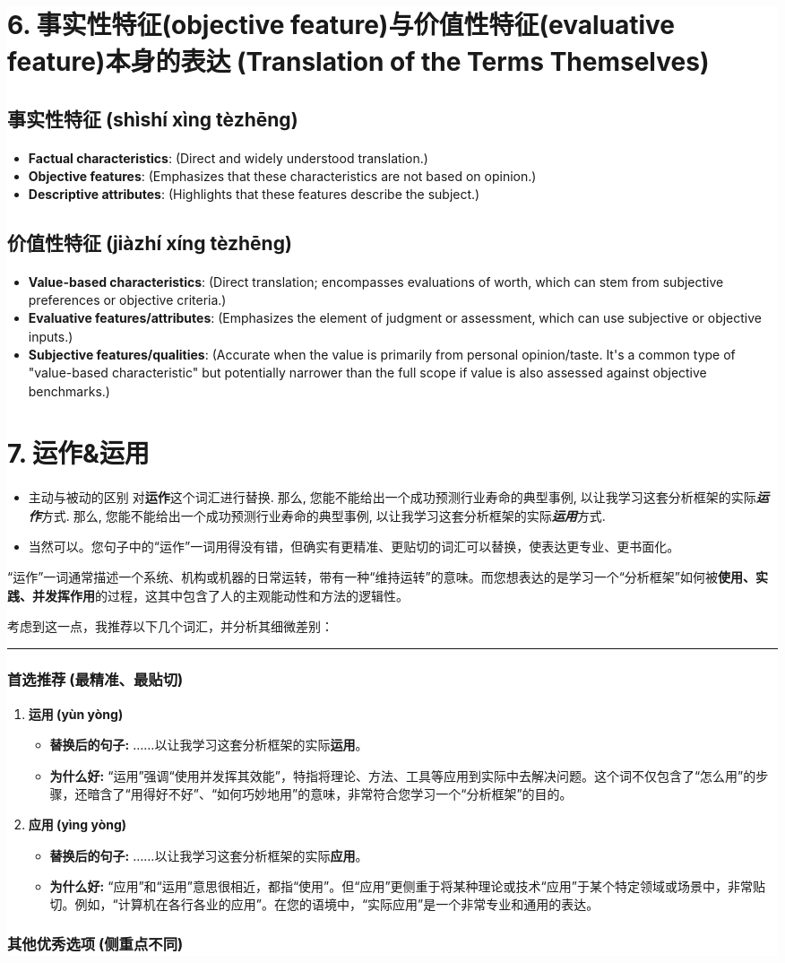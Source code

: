 # 6. 事实性特征(objective feature)与价值性特征(evaluative feature)本身的表达 (Translation of the Terms Themselves)

## 事实性特征 (shìshí xìng tèzhēng)

- **Factual characteristics**: (Direct and widely understood translation.)
- **Objective features**: (Emphasizes that these characteristics are not based on opinion.)
- **Descriptive attributes**: (Highlights that these features describe the subject.)

## 价值性特征 (jiàzhí xíng tèzhēng)

- **Value-based characteristics**: (Direct translation; encompasses evaluations of worth, which can stem from subjective preferences or objective criteria.)
- **Evaluative features/attributes**: (Emphasizes the element of judgment or assessment, which can use subjective or objective inputs.)
- **Subjective features/qualities**: (Accurate when the value is primarily from personal opinion/taste. It's a common type of "value-based characteristic" but potentially narrower than the full scope if value is also assessed against objective benchmarks.)

# 7. 运作&运用

- 主动与被动的区别
	对**运作**这个词汇进行替换. 
	那么, 您能不能给出一个成功预测行业寿命的典型事例, 以让我学习这套分析框架的实际***运作***方式. 
	那么, 您能不能给出一个成功预测行业寿命的典型事例, 以让我学习这套分析框架的实际***运用***方式.
	
- 当然可以。您句子中的“运作”一词用得没有错，但确实有更精准、更贴切的词汇可以替换，使表达更专业、更书面化。

“运作”一词通常描述一个系统、机构或机器的日常运转，带有一种“维持运转”的意味。而您想表达的是学习一个“分析框架”如何被**使用、实践、并发挥作用**的过程，这其中包含了人的主观能动性和方法的逻辑性。

考虑到这一点，我推荐以下几个词汇，并分析其细微差别：

---

### 首选推荐 (最精准、最贴切)

1. **运用 (yùn yòng)**
    
    - **替换后的句子:** ……以让我学习这套分析框架的实际**运用**。
        
    - **为什么好:** “运用”强调“使用并发挥其效能”，特指将理论、方法、工具等应用到实际中去解决问题。这个词不仅包含了“怎么用”的步骤，还暗含了“用得好不好”、“如何巧妙地用”的意味，非常符合您学习一个“分析框架”的目的。
        
2. **应用 (yìng yòng)**
    
    - **替换后的句子:** ……以让我学习这套分析框架的实际**应用**。
        
    - **为什么好:** “应用”和“运用”意思很相近，都指“使用”。但“应用”更侧重于将某种理论或技术“应用”于某个特定领域或场景中，非常贴切。例如，“计算机在各行各业的应用”。在您的语境中，“实际应用”是一个非常专业和通用的表达。

### 其他优秀选项 (侧重点不同)

